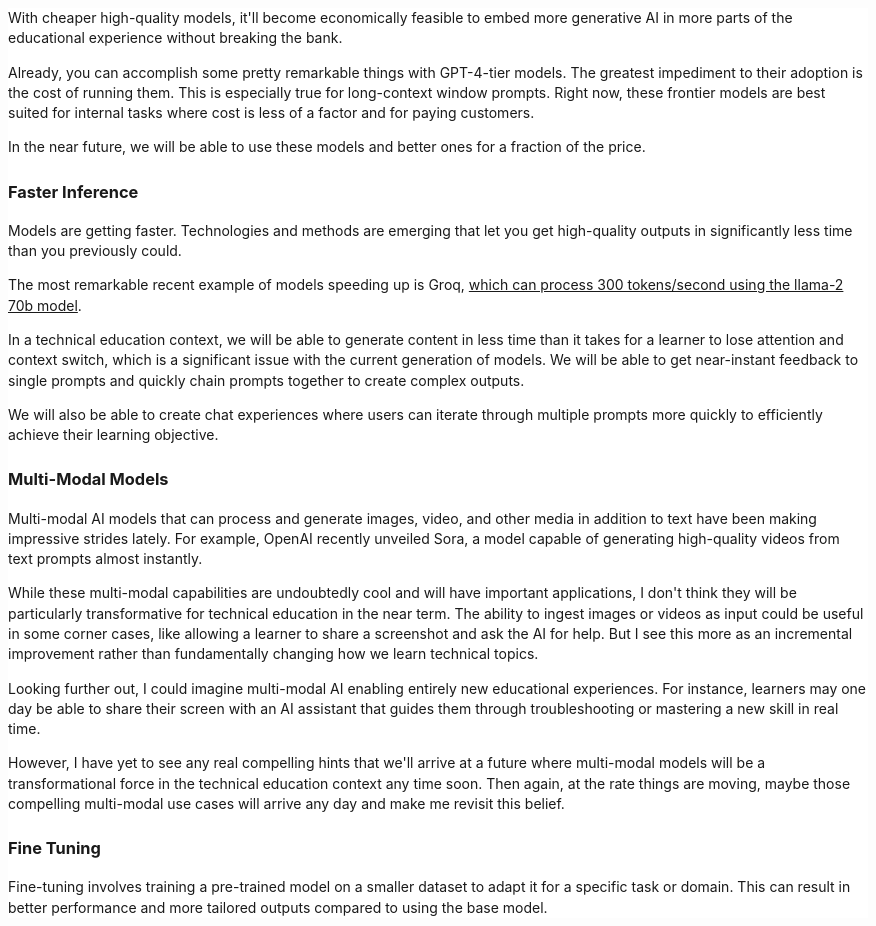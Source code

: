 With cheaper high-quality models, it'll become economically feasible to embed more generative AI in more parts of the educational experience without breaking the bank.

Already, you can accomplish some pretty remarkable things with GPT-4-tier models. The greatest impediment to their adoption is the cost of running them. This is especially true for long-context window prompts. Right now, these frontier models are best suited for internal tasks where cost is less of a factor and for paying customers.

In the near future, we will be able to use these models and better ones for a fraction of the price.

### Faster Inference

Models are getting faster. Technologies and methods are emerging that let you get high-quality outputs in significantly less time than you previously could.

The most remarkable recent example of models speeding up is Groq, [which can process 300 tokens/second using the llama-2 70b model](https://wow.groq.com/groq-sets-new-large-language-model-performance-record-of-300-tokens-per-second-per-user-on-meta-ai-foundational-llm-llama-2-70b/).

In a technical education context, we will be able to generate content in less time than it takes for a learner to lose attention and context switch, which is a significant issue with the current generation of models.
We will be able to get near-instant feedback to single prompts and quickly chain prompts together to create complex outputs.

We will also be able to create chat experiences where users can iterate through multiple prompts more quickly to efficiently achieve their learning objective.

### Multi-Modal Models

Multi-modal AI models that can process and generate images, video, and other media in addition to text have been making impressive strides lately. For example, OpenAI recently unveiled Sora, a model capable of generating high-quality videos from text prompts almost instantly.

While these multi-modal capabilities are undoubtedly cool and will have important applications, I don't think they will be particularly transformative for technical education in the near term. The ability to ingest images or videos as input could be useful in some corner cases, like allowing a learner to share a screenshot and ask the AI for help. But I see this more as an incremental improvement rather than fundamentally changing how we learn technical topics.

Looking further out, I could imagine multi-modal AI enabling entirely new educational experiences. For instance, learners may one day be able to share their screen with an AI assistant that guides them through troubleshooting or mastering a new skill in real time.

However, I have yet to see any real compelling hints that we'll arrive at a future where multi-modal models will be a transformational force in the technical education context any time soon. Then again, at the rate things are moving, maybe those compelling multi-modal use cases will arrive any day and make me revisit this belief.

### Fine Tuning

Fine-tuning involves training a pre-trained model on a smaller dataset to adapt it for a specific task or domain. This can result in better performance and more tailored outputs compared to using the base model.

